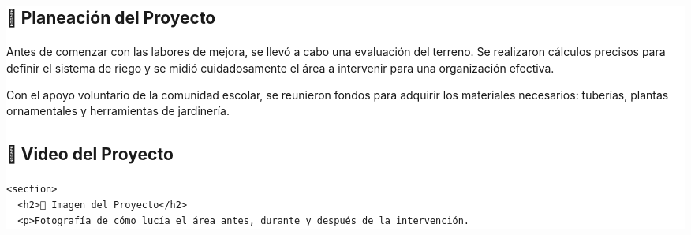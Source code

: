   <main>
    <section>
      <h2>🌿 Planeación del Proyecto</h2>
      <p>Antes de comenzar con las labores de mejora, se llevó a cabo una evaluación del terreno. Se realizaron cálculos precisos para definir el sistema de riego y se midió cuidadosamente el área a intervenir para una organización efectiva.</p>
      <p>Con el apoyo voluntario de la comunidad escolar, se reunieron fondos para adquirir los materiales necesarios: tuberías, plantas ornamentales y herramientas de jardinería.
<section>
 
  <h2>🎥 Video del Proyecto</h2>
  <div style="max-width: 350px; margin: auto;">
    <video src="video.mp4" controls style="width: 100%; height: auto; border-radius: 12px; box-shadow: 0 2px 8px rgba(0, 0, 0, 0.1);"></video>
  </div>


</section>
</p>
    </section>

    <section>
      <h2>📸 Imagen del Proyecto</h2>
      <p>Fotografía de cómo lucía el área antes, durante y después de la intervención.
<div class="galeria">